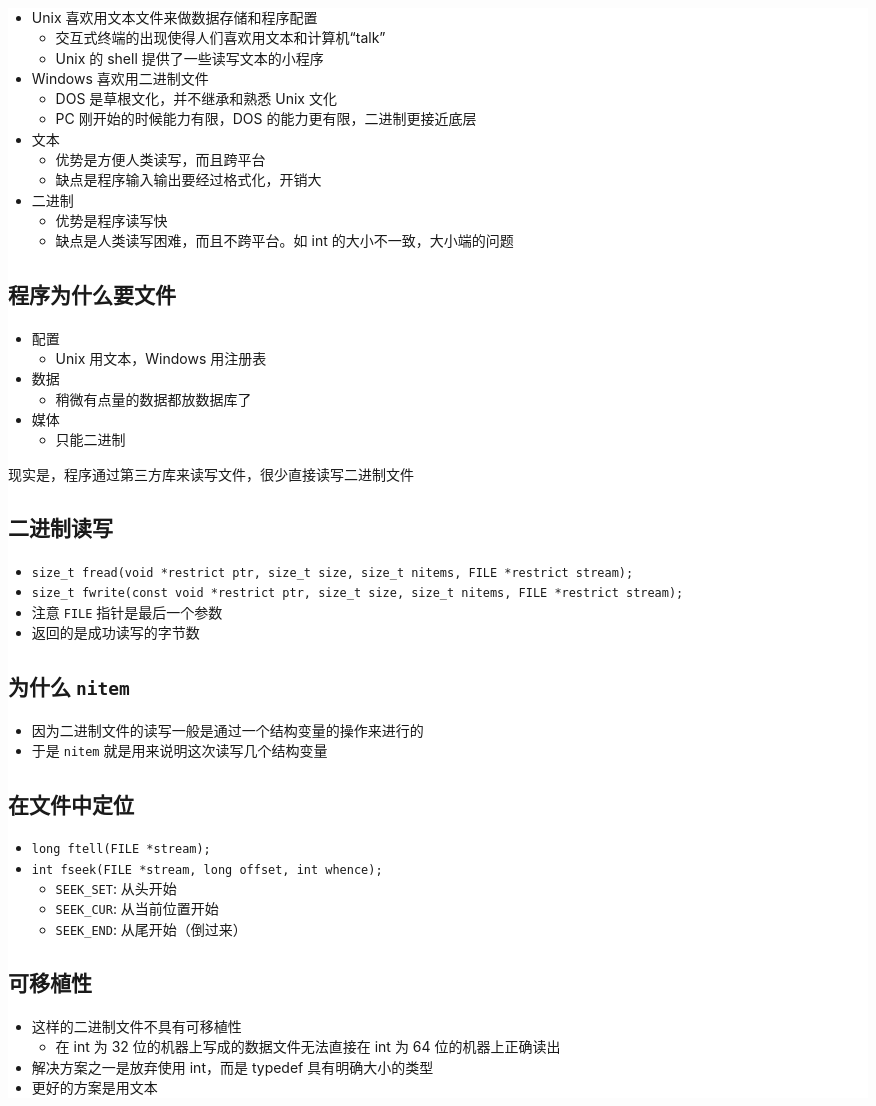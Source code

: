 - Unix 喜欢用文本文件来做数据存储和程序配置
    - 交互式终端的出现使得人们喜欢用文本和计算机“talk”
    - Unix 的 shell 提供了一些读写文本的小程序
- Windows 喜欢用二进制文件
    - DOS 是草根文化，并不继承和熟悉 Unix 文化
    - PC 刚开始的时候能力有限，DOS 的能力更有限，二进制更接近底层
- 文本
    - 优势是方便人类读写，而且跨平台
    - 缺点是程序输入输出要经过格式化，开销大
- 二进制
    - 优势是程序读写快
    - 缺点是人类读写困难，而且不跨平台。如 int 的大小不一致，大小端的问题

## 程序为什么要文件

- 配置
    - Unix 用文本，Windows 用注册表
- 数据
    - 稍微有点量的数据都放数据库了
- 媒体
    - 只能二进制

现实是，程序通过第三方库来读写文件，很少直接读写二进制文件

## 二进制读写

- `size_t fread(void *restrict ptr, size_t size, size_t nitems, FILE *restrict stream);`
- `size_t fwrite(const void *restrict ptr, size_t size, size_t nitems, FILE *restrict stream);`
- 注意 `FILE` 指针是最后一个参数
- 返回的是成功读写的字节数

## 为什么 `nitem`

- 因为二进制文件的读写一般是通过一个结构变量的操作来进行的
- 于是 `nitem` 就是用来说明这次读写几个结构变量

## 在文件中定位

- `long ftell(FILE *stream);`
- `int fseek(FILE *stream, long offset, int whence);`
    - `SEEK_SET`: 从头开始
    - `SEEK_CUR`: 从当前位置开始
    - `SEEK_END`: 从尾开始（倒过来）

## 可移植性

- 这样的二进制文件不具有可移植性
    - 在 int 为 32 位的机器上写成的数据文件无法直接在 int 为 64 位的机器上正确读出
- 解决方案之一是放弃使用 int，而是 typedef 具有明确大小的类型
- 更好的方案是用文本